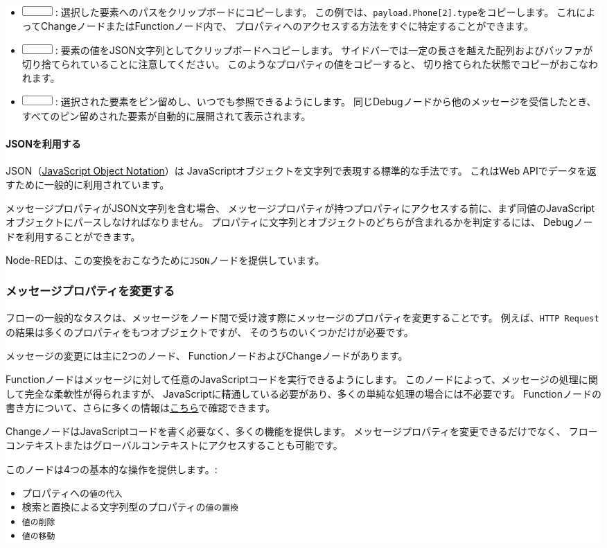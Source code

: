 - <i style="border-radius: 2px; display:inline-block;text-align:center; width: 30px; color: #777; border: 1px solid #777; padding: 6px;" class="fa fa-terminal"></i> : 選択した要素へのパスをクリップボードにコピーします。
  この例では、`payload.Phone[2].type`をコピーします。
  これによってChangeノードまたはFunctionノード内で、
  プロパティへのアクセスする方法をすぐに特定することができます。

- <i style="border-radius: 2px; display:inline-block;text-align:center; width: 30px; color: #777; border: 1px solid #777; padding: 6px;"  class="fa fa-clipboard"></i> : 要素の値をJSON文字列としてクリップボードへコピーします。
  サイドバーでは一定の長さを越えた配列およびバッファが切り捨てられていることに注意してください。
  このようなプロパティの値をコピーすると、
  切り捨てられた状態でコピーがおこなわれます。

- <i style="border-radius: 2px; display:inline-block;text-align:center; width: 30px; color: #777; border: 1px solid #777; padding: 6px;"  class="fa fa-map-pin"></i> : 選択された要素をピン留めし、いつでも参照できるようにします。
  同じDebugノードから他のメッセージを受信したとき、
  すべてのピン留めされた要素が自動的に展開されて表示されます。


#### JSONを利用する

JSON（[JavaScript Object Notation](http://json.org)）は
JavaScriptオブジェクトを文字列で表現する標準的な手法です。
これはWeb APIでデータを返すために一般的に利用されています。

メッセージプロパティがJSON文字列を含む場合、
メッセージプロパティが持つプロパティにアクセスする前に、まず同値のJavaScriptオブジェクトにパースしなければなりません。
プロパティに文字列とオブジェクトのどちらが含まれるかを判定するには、
Debugノードを利用することができます。

Node-REDは、この変換をおこなうために`JSON`ノードを提供しています。

### メッセージプロパティを変更する

フローの一般的なタスクは、メッセージをノード間で受け渡す際にメッセージのプロパティを変更することです。
例えば、`HTTP Request`の結果は多くのプロパティをもつオブジェクトですが、
そのうちのいくつかだけが必要です。

メッセージの変更には主に2つのノード、
FunctionノードおよびChangeノードがあります。

<iframe width="560" height="315" src="https://www.youtube.com/embed/zaBmfhxEOH8" frameborder="0" allow="accelerometer; autoplay; encrypted-media; gyroscope; picture-in-picture" allowfullscreen></iframe>

Functionノードはメッセージに対して任意のJavaScriptコードを実行できるようにします。
このノードによって、メッセージの処理に関して完全な柔軟性が得られますが、
JavaScriptに精通している必要があり、多くの単純な処理の場合には不必要です。
Functionノードの書き方について、さらに多くの情報は[こちら](../writing-functions)で確認できます。

ChangeノードはJavaScriptコードを書く必要なく、多くの機能を提供します。
メッセージプロパティを変更できるだけでなく、
フローコンテキストまたはグローバルコンテキストにアクセスすることも可能です。

このノードは4つの基本的な操作を提供します。:

 - プロパティへの`値の代入`
 - 検索と置換による文字列型のプロパティの`値の置換`
 - `値の削除`
 - `値の移動`
